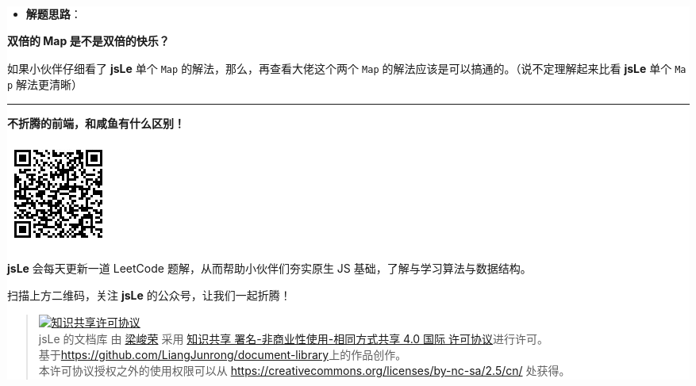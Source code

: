 - **解题思路**：

**双倍的 Map 是不是双倍的快乐？**

如果小伙伴仔细看了 **jsLe** 单个 `Map` 的解法，那么，再查看大佬这个两个 `Map` 的解法应该是可以搞通的。（说不定理解起来比看 **jsLe** 单个 `Map` 解法更清晰）

---

**不折腾的前端，和咸鱼有什么区别！**

![图](../../../public-repertory/img/z-small-wechat-public-address.jpg)

**jsLe** 会每天更新一道 LeetCode 题解，从而帮助小伙伴们夯实原生 JS 基础，了解与学习算法与数据结构。

扫描上方二维码，关注 **jsLe** 的公众号，让我们一起折腾！

> <a rel="license" href="http://creativecommons.org/licenses/by-nc-sa/4.0/"><img alt="知识共享许可协议" style="border-width:0" src="https://i.creativecommons.org/l/by-nc-sa/4.0/88x31.png" /></a><br /><span xmlns:dct="http://purl.org/dc/terms/" property="dct:title">jsLe 的文档库</span> 由 <a xmlns:cc="http://creativecommons.org/ns#" href="https://github.com/LiangJunrong/document-library" property="cc:attributionName" rel="cc:attributionURL">梁峻荣</a> 采用 <a rel="license" href="http://creativecommons.org/licenses/by-nc-sa/4.0/">知识共享 署名-非商业性使用-相同方式共享 4.0 国际 许可协议</a>进行许可。<br />基于<a xmlns:dct="http://purl.org/dc/terms/" href="https://github.com/LiangJunrong/document-library" rel="dct:source">https://github.com/LiangJunrong/document-library</a>上的作品创作。<br />本许可协议授权之外的使用权限可以从 <a xmlns:cc="http://creativecommons.org/ns#" href="https://creativecommons.org/licenses/by-nc-sa/2.5/cn/" rel="cc:morePermissions">https://creativecommons.org/licenses/by-nc-sa/2.5/cn/</a> 处获得。
